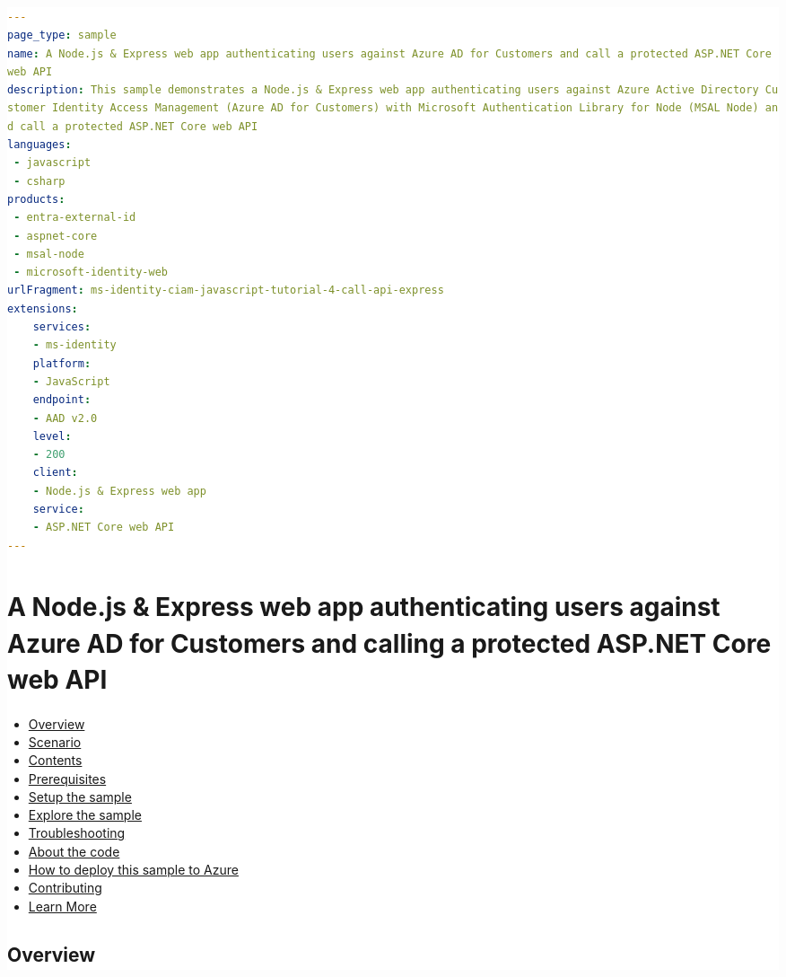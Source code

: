 ```yaml
---
page_type: sample
name: A Node.js & Express web app authenticating users against Azure AD for Customers and call a protected ASP.NET Core web API
description: This sample demonstrates a Node.js & Express web app authenticating users against Azure Active Directory Customer Identity Access Management (Azure AD for Customers) with Microsoft Authentication Library for Node (MSAL Node) and call a protected ASP.NET Core web API
languages:
 - javascript
 - csharp
products:
 - entra-external-id
 - aspnet-core
 - msal-node
 - microsoft-identity-web
urlFragment: ms-identity-ciam-javascript-tutorial-4-call-api-express
extensions:
    services: 
    - ms-identity
    platform: 
    - JavaScript
    endpoint: 
    - AAD v2.0
    level: 
    - 200
    client: 
    - Node.js & Express web app
    service: 
    - ASP.NET Core web API
---
```


# A Node.js & Express web app authenticating users against Azure AD for Customers and calling a protected ASP.NET Core web API

* [Overview](#overview)
* [Scenario](#scenario)
* [Contents](#contents)
* [Prerequisites](#prerequisites)
* [Setup the sample](#setup-the-sample)
* [Explore the sample](#explore-the-sample)
* [Troubleshooting](#troubleshooting)
* [About the code](#about-the-code)
* [How to deploy this sample to Azure](#how-to-deploy-this-sample-to-azure)
* [Contributing](#contributing)
* [Learn More](#learn-more)

## Overview
